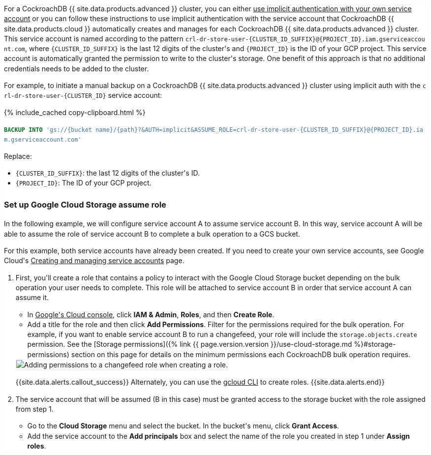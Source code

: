 For a CockroachDB {{ site.data.products.advanced }} cluster, you can either [use implicit authentication with your own service account](#use-implicit-authentication-with-your-own-service-account) or you can follow these instructions to use implicit authentication with the service account that CockroachDB {{ site.data.products.cloud }} automatically creates and manages for each CockroachDB {{ site.data.products.advanced }} cluster. This service account is named according to the pattern `crl-dr-store-user-{CLUSTER_ID_SUFFIX}@{PROJECT_ID}.iam.gserviceaccount.com`, where `{CLUSTER_ID_SUFFIX}` is the last 12 digits of the cluster's and `{PROJECT_ID}` is the ID of your GCP project. This service account is automatically granted the permission to write to the cluster's storage. One benefit of this approach is that no additional credentials needs to be added to the cluster.

For example, to initiate a manual backup on a CockroachDB {{ site.data.products.advanced }} cluster using implicit auth with the `crl-dr-store-user-{CLUSTER_ID}` service account:

{% include_cached copy-clipboard.html %}
~~~ sql
BACKUP INTO 'gs://{bucket name}/{path}?&AUTH=implicit&ASSUME_ROLE=crl-dr-store-user-{CLUSTER_ID_SUFFIX}@{PROJECT_ID}.iam.gserviceaccount.com'
~~~

Replace:

- `{CLUSTER_ID_SUFFIX}`: the last 12 digits of the cluster's ID.
- `{PROJECT_ID}`: The ID of your GCP project.

### Set up Google Cloud Storage assume role

In the following example, we will configure service account A to assume service account B. In this way, service account A will be able to assume the role of service account B to complete a bulk operation to a GCS bucket.

For this example, both service accounts have already been created. If you need to create your own service accounts, see Google Cloud's [Creating and managing service accounts](https://cloud.google.com/iam/docs/creating-managing-service-accounts) page.

1. First, you'll create a role that contains a policy to interact with the Google Cloud Storage bucket depending on the bulk operation your user needs to complete. This role will be attached to service account B in order that service account A can assume it.
    - In [Google's Cloud console](https://console.cloud.google.com/getting-started), click **IAM & Admin**, **Roles**, and then **Create Role**.
    - Add a title for the role and then click **Add Permissions**. Filter for the permissions required for the bulk operation. For example, if you want to enable service account B to run a changefeed, your role will include the `storage.objects.create` permission. See the [Storage permissions]({% link {{ page.version.version }}/use-cloud-storage.md %}#storage-permissions) section on this page for details on the minimum permissions each CockroachDB bulk operation requires.

    <img src="{{ 'images/v24.2/gcs-assume-add-perms-role.png' | relative_url }}" alt="Adding permissions to a changefeed role when creating a role." style="border:1px solid #eee;max-width:100%" />

    {{site.data.alerts.callout_success}}
    Alternately, you can use the [gcloud CLI](https://cloud.google.com/sdk/gcloud/reference/iam/roles/create) to create roles.
    {{site.data.alerts.end}}

1. The service account that will be assumed (B in this case) must be granted access to the storage bucket with the role assigned from step 1.
    - Go to the **Cloud Storage** menu and select the bucket. In the bucket's menu, click **Grant Access**.
    - Add the service account to the **Add principals** box and select the name of the role you created in step 1 under **Assign roles**.
